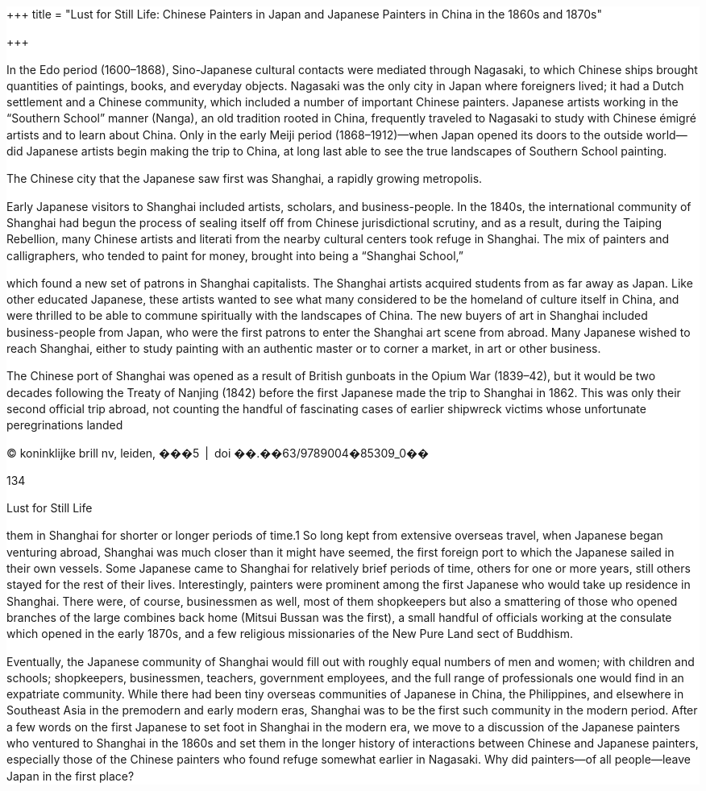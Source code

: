 +++
title = "Lust for Still Life: Chinese Painters in Japan and Japanese Painters in China in the 1860s and 1870s"

+++

In the Edo period \(1600–1868\), Sino-Japanese cultural contacts were mediated through Nagasaki, to which Chinese ships brought quantities of paintings, books, and everyday objects. Nagasaki was the only city in Japan where foreigners lived; it had a Dutch settlement and a Chinese community, which included a number of important Chinese painters. Japanese artists working in the “Southern School” manner \(Nanga\), an old tradition rooted in China, frequently traveled to Nagasaki to study with Chinese émigré artists and to learn about China. Only in the early Meiji period \(1868–1912\)—when Japan opened its doors to the outside world—did Japanese artists begin making the trip to China, at long last able to see the true landscapes of Southern School painting. 

The Chinese city that the Japanese saw first was Shanghai, a rapidly growing metropolis. 

Early Japanese visitors to Shanghai included artists, scholars, and business-people. In the 1840s, the international community of Shanghai had begun the process of sealing itself off from Chinese jurisdictional scrutiny, and as a result, during the Taiping Rebellion, many Chinese artists and literati from the nearby cultural centers took refuge in Shanghai. The mix of painters and calligraphers, who tended to paint for money, brought into being a “Shanghai School,” 

which found a new set of patrons in Shanghai capitalists. The Shanghai artists acquired students from as far away as Japan. Like other educated Japanese, these artists wanted to see what many considered to be the homeland of culture itself in China, and were thrilled to be able to commune spiritually with the landscapes of China. The new buyers of art in Shanghai included business-people from Japan, who were the first patrons to enter the Shanghai art scene from abroad. Many Japanese wished to reach Shanghai, either to study painting with an authentic master or to corner a market, in art or other business. 

The Chinese port of Shanghai was opened as a result of British gunboats in the Opium War \(1839–42\), but it would be two decades following the Treaty of Nanjing \(1842\) before the first Japanese made the trip to Shanghai in 1862. This was only their second official trip abroad, not counting the handful of fascinating cases of earlier shipwreck victims whose unfortunate peregrinations landed 

© koninklijke brill nv, leiden, ���5 | doi ��.��63/9789004�85309\_0��

134

Lust for Still Life

them in Shanghai for shorter or longer periods of time.1 So long kept from extensive overseas travel, when Japanese began venturing abroad, Shanghai was much closer than it might have seemed, the first foreign port to which the Japanese sailed in their own vessels. Some Japanese came to Shanghai for relatively brief periods of time, others for one or more years, still others stayed for the rest of their lives. Interestingly, painters were prominent among the first Japanese who would take up residence in Shanghai. There were, of course, businessmen as well, most of them shopkeepers but also a smattering of those who opened branches of the large combines back home \(Mitsui Bussan was the first\), a small handful of officials working at the consulate which opened in the early 1870s, and a few religious missionaries of the New Pure Land sect of Buddhism. 

Eventually, the Japanese community of Shanghai would fill out with roughly equal numbers of men and women; with children and schools; shopkeepers, businessmen, teachers, government employees, and the full range of professionals one would find in an expatriate community. While there had been tiny overseas communities of Japanese in China, the Philippines, and elsewhere in Southeast Asia in the premodern and early modern eras, Shanghai was to be the first such community in the modern period. After a few words on the first Japanese to set foot in Shanghai in the modern era, we move to a discussion of the Japanese painters who ventured to Shanghai in the 1860s and set them in the longer history of interactions between Chinese and Japanese painters, especially those of the Chinese painters who found refuge somewhat earlier in Nagasaki. Why did painters—of all people—leave Japan in the first place? 
